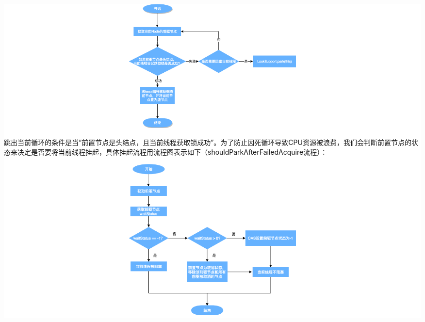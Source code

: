 <div align=center><img src="Figure/12.png" width = "40%"/></div>

跳出当前循环的条件是当“前置节点是头结点，且当前线程获取锁成功”。为了防止因死循环导致CPU资源被浪费，我们会判断前置节点的状态来决定是否要将当前线程挂起，具体挂起流程用流程图表示如下（shouldParkAfterFailedAcquire流程）：
<div align=center><img src="Figure/13.png" width = "40%"/></div>
